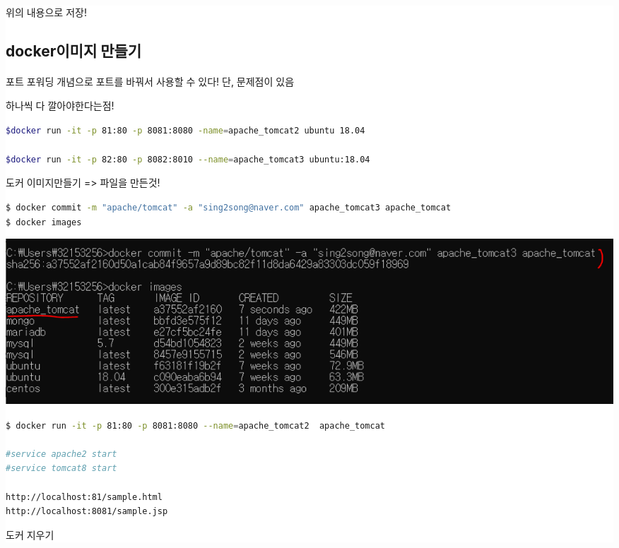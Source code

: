 위의 내용으로 저장!



## docker이미지 만들기



포트 포워딩 개념으로 포트를 바꿔서 사용할 수 있다! 단, 문제점이 있음

하나씩 다 깔아야한다는점!

```bash
$docker run -it -p 81:80 -p 8081:8080 -name=apache_tomcat2 ubuntu 18.04

$docker run -it -p 82:80 -p 8082:8010 --name=apache_tomcat3 ubuntu:18.04
```



도커 이미지만들기 => 파일을 만든것!

```bash
$ docker commit -m "apache/tomcat" -a "sing2song@naver.com" apache_tomcat3 apache_tomcat
$ docker images

```

![image-20210315170741677](md-images/image-20210315170741677.png)



```bash
$ docker run -it -p 81:80 -p 8081:8080 --name=apache_tomcat2  apache_tomcat

#service apache2 start
#service tomcat8 start

http://localhost:81/sample.html
http://localhost:8081/sample.jsp
```



도커 지우기



